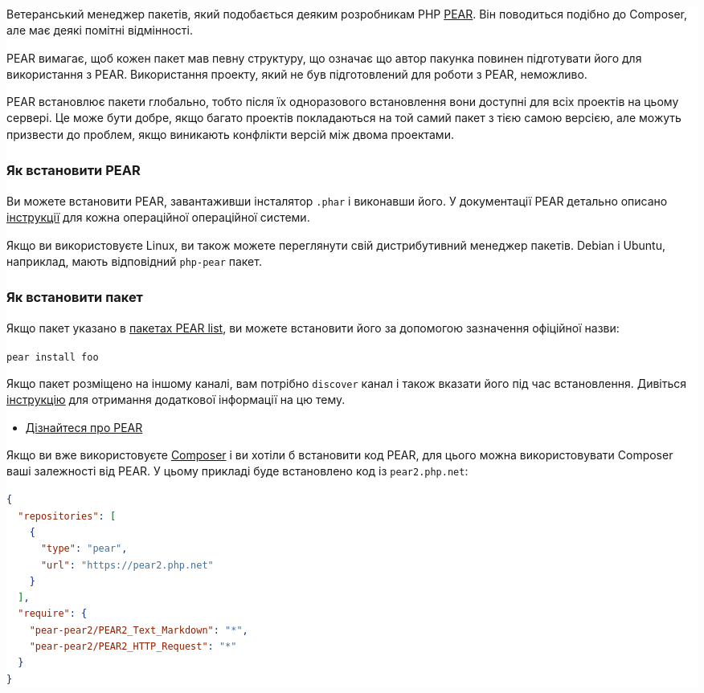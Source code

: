 Ветеранський менеджер пакетів, який подобається деяким розробникам PHP
[PEAR](https://pear.php.net/). Він поводиться подібно до Composer, але має
деякі помітні відмінності.

PEAR вимагає, щоб кожен пакет мав певну структуру, що означає
що автор пакунка повинен підготувати його для використання з PEAR.
Використання проекту, який не був підготовлений для роботи з PEAR, неможливо.

PEAR встановлює пакети глобально, тобто після їх одноразового встановлення
вони доступні для всіх проектів на цьому сервері. Це може бути добре, якщо
багато проектів покладаються на той самий пакет з тією самою версією, але можуть
призвести до проблем, якщо виникають конфлікти версій між двома проектами.

### Як встановити PEAR

Ви можете встановити PEAR, завантаживши інсталятор `.phar` і виконавши його.
У документації PEAR детально описано [інструкції](https://pear.php.net/manual/installation.getting.php) для
кожна операційної операційної системи.

Якщо ви використовуєте Linux, ви також можете переглянути свій дистрибутивний
менеджер пакетів. Debian і Ubuntu, наприклад, мають відповідний `php-pear`
пакет.

### Як встановити пакет

Якщо пакет указано в [пакетах PEAR list](https://pear.php.net/packages.php), ви можете встановити його за допомогою зазначення офіційної назви:

```sh
pear install foo
```

Якщо пакет розміщено на іншому каналі, вам потрібно `discover`
канал і також вказати його під час встановлення. Дивіться
[інструкцію](https://pear.php.net/manual/guide.users.commandline.channels.php)
для отримання додаткової інформації на цю тему.

- [Дізнайтеся про PEAR](https://pear.php.net/)

Якщо ви вже використовуєте [Composer](#composer_and_packagist) і ви
хотіли б встановити код PEAR, для цього можна використовувати Composer
ваші залежності від PEAR. У цьому прикладі буде встановлено код із
`pear2.php.net`:

```json
{
  "repositories": [
    {
      "type": "pear",
      "url": "https://pear2.php.net"
    }
  ],
  "require": {
    "pear-pear2/PEAR2_Text_Markdown": "*",
    "pear-pear2/PEAR2_HTTP_Request": "*"
  }
}
```
